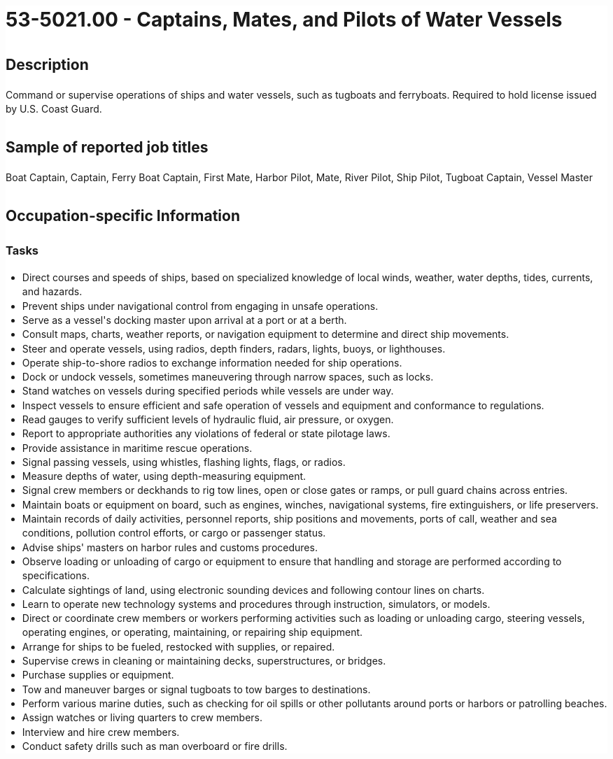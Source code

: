 # 53-5021.00 - Captains, Mates, and Pilots of Water Vessels

## Description
Command or supervise operations of ships and water vessels, such as tugboats and ferryboats. Required to hold license issued by U.S. Coast Guard.

## Sample of reported job titles
Boat Captain, Captain, Ferry Boat Captain, First Mate, Harbor Pilot, Mate, River Pilot, Ship Pilot, Tugboat Captain, Vessel Master

## Occupation-specific Information
### Tasks
- Direct courses and speeds of ships, based on specialized knowledge of local winds, weather, water depths, tides, currents, and hazards.
- Prevent ships under navigational control from engaging in unsafe operations.
- Serve as a vessel's docking master upon arrival at a port or at a berth.
- Consult maps, charts, weather reports, or navigation equipment to determine and direct ship movements.
- Steer and operate vessels, using radios, depth finders, radars, lights, buoys, or lighthouses.
- Operate ship-to-shore radios to exchange information needed for ship operations.
- Dock or undock vessels, sometimes maneuvering through narrow spaces, such as locks.
- Stand watches on vessels during specified periods while vessels are under way.
- Inspect vessels to ensure efficient and safe operation of vessels and equipment and conformance to regulations.
- Read gauges to verify sufficient levels of hydraulic fluid, air pressure, or oxygen.
- Report to appropriate authorities any violations of federal or state pilotage laws.
- Provide assistance in maritime rescue operations.
- Signal passing vessels, using whistles, flashing lights, flags, or radios.
- Measure depths of water, using depth-measuring equipment.
- Signal crew members or deckhands to rig tow lines, open or close gates or ramps, or pull guard chains across entries.
- Maintain boats or equipment on board, such as engines, winches, navigational systems, fire extinguishers, or life preservers.
- Maintain records of daily activities, personnel reports, ship positions and movements, ports of call, weather and sea conditions, pollution control efforts, or cargo or passenger status.
- Advise ships' masters on harbor rules and customs procedures.
- Observe loading or unloading of cargo or equipment to ensure that handling and storage are performed according to specifications.
- Calculate sightings of land, using electronic sounding devices and following contour lines on charts.
- Learn to operate new technology systems and procedures through instruction, simulators, or models.
- Direct or coordinate crew members or workers performing activities such as loading or unloading cargo, steering vessels, operating engines, or operating, maintaining, or repairing ship equipment.
- Arrange for ships to be fueled, restocked with supplies, or repaired.
- Supervise crews in cleaning or maintaining decks, superstructures, or bridges.
- Purchase supplies or equipment.
- Tow and maneuver barges or signal tugboats to tow barges to destinations.
- Perform various marine duties, such as checking for oil spills or other pollutants around ports or harbors or patrolling beaches.
- Assign watches or living quarters to crew members.
- Interview and hire crew members.
- Conduct safety drills such as man overboard or fire drills.
